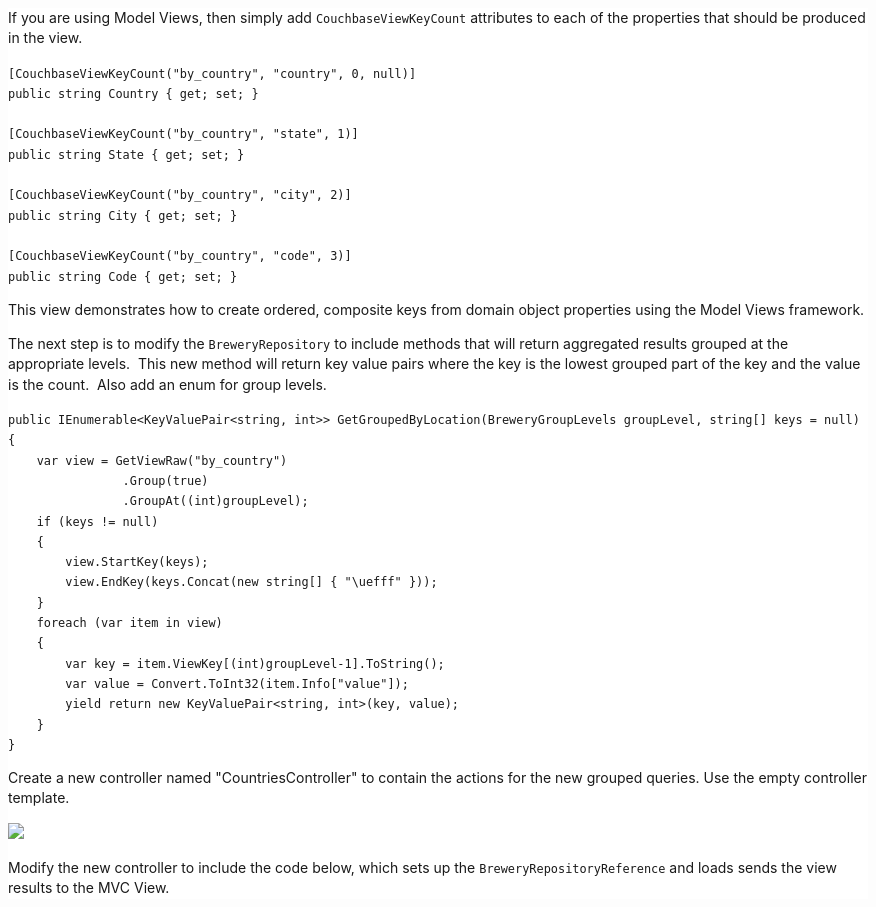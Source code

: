 If you are using Model Views, then simply add `CouchbaseViewKeyCount` attributes
to each of the properties that should be produced in the view.


```
[CouchbaseViewKeyCount("by_country", "country", 0, null)]
public string Country { get; set; }

[CouchbaseViewKeyCount("by_country", "state", 1)]
public string State { get; set; }

[CouchbaseViewKeyCount("by_country", "city", 2)]
public string City { get; set; }

[CouchbaseViewKeyCount("by_country", "code", 3)]
public string Code { get; set; }
```

This view demonstrates how to create ordered, composite keys from domain object
properties using the Model Views framework.

The next step is to modify the `BreweryRepository` to include methods that will
return aggregated results grouped at the appropriate levels.  This new method
will return key value pairs where the key is the lowest grouped part of the key
and the value is the count.  Also add an enum for group levels.


```
public IEnumerable<KeyValuePair<string, int>> GetGroupedByLocation(BreweryGroupLevels groupLevel, string[] keys = null)
{
    var view = GetViewRaw("by_country")
                .Group(true)
                .GroupAt((int)groupLevel);
    if (keys != null)
    {
        view.StartKey(keys);
        view.EndKey(keys.Concat(new string[] { "\uefff" }));
    }
    foreach (var item in view)
    {
        var key = item.ViewKey[(int)groupLevel-1].ToString();
        var value = Convert.ToInt32(item.Info["value"]);
        yield return new KeyValuePair<string, int>(key, value);
    }
}
```

Create a new controller named "CountriesController" to contain the actions for
the new grouped queries. Use the empty controller template.


![](couchbase-sdk-net-1.2/images/fig15-countries-controller.png)

Modify the new controller to include the code below, which sets up the
`BreweryRepositoryReference` and loads sends the view results to the MVC View.
